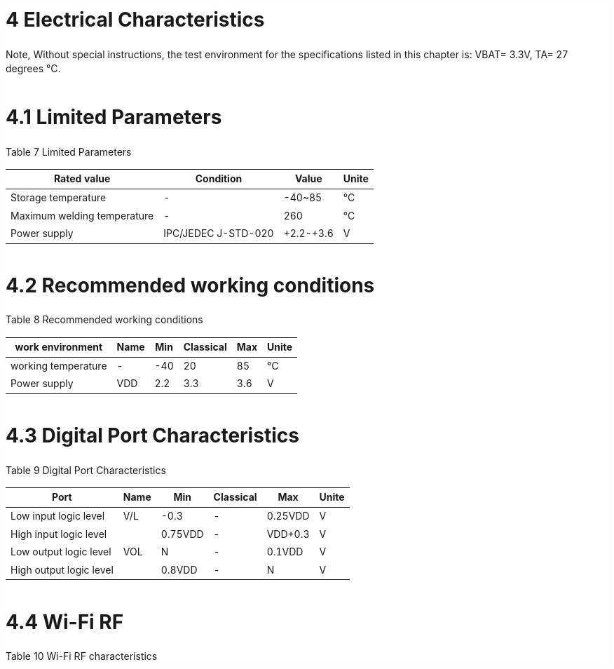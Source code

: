  

# 4 Electrical Characteristics 

Note, Without special instructions, the test environment for the specifications listed in this chapter is: VBAT= 3.3V, TA= 27 degrees °C.

# 4.1 Limited Parameters

Table 7 Limited Parameters

| Rated value                  | Condition            | Value     | Unite |
| ---------------------------- | -------------------- | --------- | ----- |
| Storage temperature          | -                    | -40~85    | °C    |
| Maximum  welding temperature | -                    | 260       | °C    |
| Power supply                 | IPC/JEDEC  J-STD-020 | +2.2-+3.6 | V     |

 

# 4.2 Recommended working conditions

Table 8 Recommended working conditions

| work environment     | Name | Min  | Classical | Max  | Unite |
| -------------------- | ---- | ---- | --------- | ---- | ----- |
| working  temperature | -    | -40  | 20        | 85   | °C    |
| Power supply         | VDD  | 2.2  | 3.3       | 3.6  | V     |

# 4.3 Digital Port Characteristics 

 

Table 9 Digital Port Characteristics

| Port                     | Name | Min     | Classical | Max     | Unite |
| ------------------------ | ---- | ------- | --------- | ------- | ----- |
| Low  input logic level   | V/L  | -0.3    | -         | 0.25VDD | V     |
| High  input logic level  |      | 0.75VDD | -         | VDD+0.3 | V     |
| Low  output logic level  | VOL  | N       | -         | 0.1VDD  | V     |
| High  output logic level |      | 0.8VDD  | -         | N       | V     |

 

# 4.4 Wi-Fi  RF

Table 10 Wi-Fi RF characteristics
